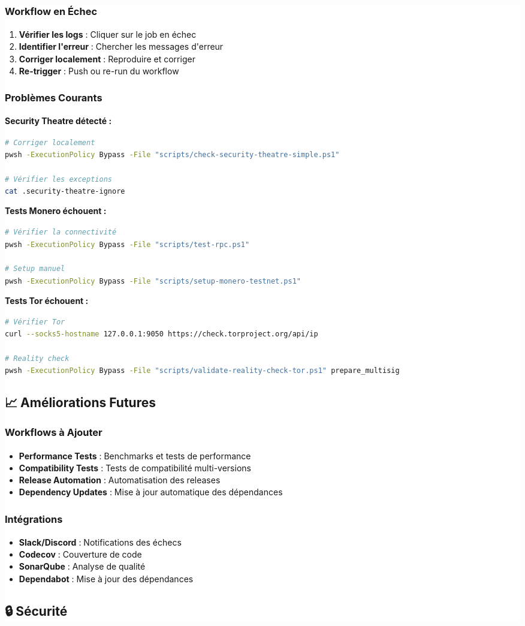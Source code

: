 ### Workflow en Échec

1. **Vérifier les logs** : Cliquer sur le job en échec
2. **Identifier l'erreur** : Chercher les messages d'erreur
3. **Corriger localement** : Reproduire et corriger
4. **Re-trigger** : Push ou re-run du workflow

### Problèmes Courants

**Security Theatre détecté :**
```bash
# Corriger localement
pwsh -ExecutionPolicy Bypass -File "scripts/check-security-theatre-simple.ps1"

# Vérifier les exceptions
cat .security-theatre-ignore
```

**Tests Monero échouent :**
```bash
# Vérifier la connectivité
pwsh -ExecutionPolicy Bypass -File "scripts/test-rpc.ps1"

# Setup manuel
pwsh -ExecutionPolicy Bypass -File "scripts/setup-monero-testnet.ps1"
```

**Tests Tor échouent :**
```bash
# Vérifier Tor
curl --socks5-hostname 127.0.0.1:9050 https://check.torproject.org/api/ip

# Reality check
pwsh -ExecutionPolicy Bypass -File "scripts/validate-reality-check-tor.ps1" prepare_multisig
```

## 📈 Améliorations Futures

### Workflows à Ajouter

- **Performance Tests** : Benchmarks et tests de performance
- **Compatibility Tests** : Tests de compatibilité multi-versions
- **Release Automation** : Automatisation des releases
- **Dependency Updates** : Mise à jour automatique des dépendances

### Intégrations

- **Slack/Discord** : Notifications des échecs
- **Codecov** : Couverture de code
- **SonarQube** : Analyse de qualité
- **Dependabot** : Mise à jour des dépendances

## 🔒 Sécurité
